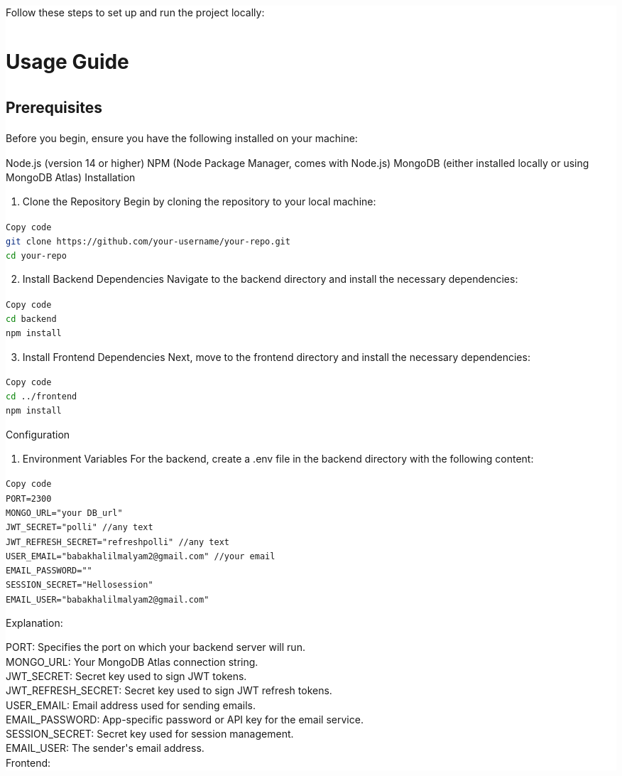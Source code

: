 Follow these steps to set up and run the project locally:

# Usage Guide
## Prerequisites
Before you begin, ensure you have the following installed on your machine:

Node.js (version 14 or higher)
NPM (Node Package Manager, comes with Node.js)
MongoDB (either installed locally or using MongoDB Atlas)
Installation
1. Clone the Repository
Begin by cloning the repository to your local machine:

```bash
Copy code
git clone https://github.com/your-username/your-repo.git
cd your-repo
```
2. Install Backend Dependencies
Navigate to the backend directory and install the necessary dependencies:

```bash
Copy code
cd backend
npm install
```
3. Install Frontend Dependencies
Next, move to the frontend directory and install the necessary dependencies:

```bash
Copy code
cd ../frontend
npm install
```
Configuration
1. Environment Variables
For the backend, create a .env file in the backend directory with the following content:

```plaintext
Copy code
PORT=2300
MONGO_URL="your DB_url"
JWT_SECRET="polli" //any text
JWT_REFRESH_SECRET="refreshpolli" //any text
USER_EMAIL="babakhalilmalyam2@gmail.com" //your email 
EMAIL_PASSWORD=""
SESSION_SECRET="Hellosession" 
EMAIL_USER="babakhalilmalyam2@gmail.com"
```
Explanation:

PORT: Specifies the port on which your backend server will run.<br/>
MONGO_URL: Your MongoDB Atlas connection string.<br/>
JWT_SECRET: Secret key used to sign JWT tokens.<br/>
JWT_REFRESH_SECRET: Secret key used to sign JWT refresh tokens.<br/>
USER_EMAIL: Email address used for sending emails.<br/>
EMAIL_PASSWORD: App-specific password or API key for the email service.<br/>
SESSION_SECRET: Secret key used for session management.<br/>
EMAIL_USER: The sender's email address.<br/>
Frontend:

